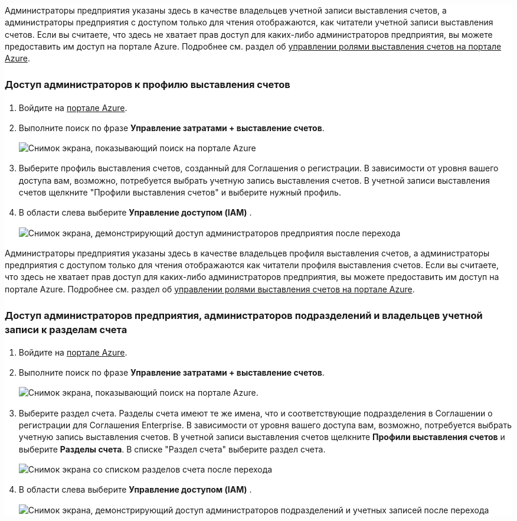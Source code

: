 Администраторы предприятия указаны здесь в качестве владельцев учетной записи выставления счетов, а администраторы предприятия с доступом только для чтения отображаются, как читатели учетной записи выставления счетов. Если вы считаете, что здесь не хватает прав доступ для каких-либо администраторов предприятия, вы можете предоставить им доступ на портале Azure. Подробнее см. раздел об [управлении ролями выставления счетов на портале Azure](billing-understand-mca-roles.md#manage-billing-roles-in-the-azure-portal).

### <a name="access-of-enterprise-administrators-on-the-billing-profile"></a>Доступ администраторов к профилю выставления счетов

1. Войдите на [портале Azure](https://portal.azure.com).

2. Выполните поиск по фразе **Управление затратами + выставление счетов**.

   ![Снимок экрана, показывающий поиск на портале Azure](./media/mca-setup-account/search-cmb.png)

3. Выберите профиль выставления счетов, созданный для Соглашения о регистрации. В зависимости от уровня вашего доступа вам, возможно, потребуется выбрать учетную запись выставления счетов. В учетной записи выставления счетов щелкните "Профили выставления счетов" и выберите нужный профиль.

4. В области слева выберите **Управление доступом (IAM)** .

   ![Снимок экрана, демонстрирующий доступ администраторов предприятия после перехода](./media/mca-setup-account/mca-ea-admins-bp-access-post-transition.png)

Администраторы предприятия указаны здесь в качестве владельцев профиля выставления счетов, а администраторы предприятия с доступом только для чтения отображаются как читатели профиля выставления счетов. Если вы считаете, что здесь не хватает прав доступ для каких-либо администраторов предприятия, вы можете предоставить им доступ на портале Azure. Подробнее см. раздел об [управлении ролями выставления счетов на портале Azure](billing-understand-mca-roles.md#manage-billing-roles-in-the-azure-portal).

### <a name="access-of-enterprise-administrators-department-administrators-and-account-owners-on-invoice-sections"></a>Доступ администраторов предприятия, администраторов подразделений и владельцев учетной записи к разделам счета

1. Войдите на [портале Azure](https://portal.azure.com).

2. Выполните поиск по фразе **Управление затратами + выставление счетов**.

   ![Снимок экрана, показывающий поиск на портале Azure](./media/mca-setup-account/search-cmb.png).

3. Выберите раздел счета. Разделы счета имеют те же имена, что и соответствующие подразделения в Соглашении о регистрации для Соглашения Enterprise. В зависимости от уровня вашего доступа вам, возможно, потребуется выбрать учетную запись выставления счетов. В учетной записи выставления счетов щелкните **Профили выставления счетов** и выберите **Разделы счета**. В списке "Раздел счета" выберите раздел счета.

   ![Снимок экрана со списком разделов счета после перехода](./media/mca-setup-account/mca-invoice-sections-post-transition.png)

4. В области слева выберите **Управление доступом (IAM)** .

    ![Снимок экрана, демонстрирующий доступ администраторов подразделений и учетных записей после перехода](./media/mca-setup-account/mca-department-account-admins-access-post-transition.png)
